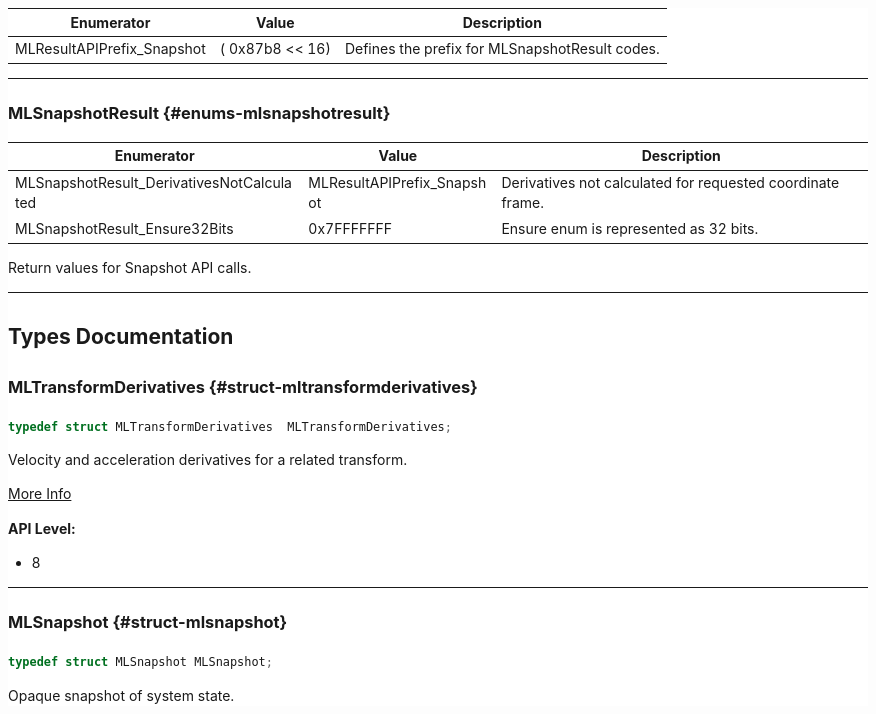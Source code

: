 | Enumerator | Value | Description |
| ---------- | ----- | ----------- |
| MLResultAPIPrefix_Snapshot |  ( 0x87b8  << 16)| Defines the prefix for MLSnapshotResult codes. |








-----------

### MLSnapshotResult {#enums-mlsnapshotresult}

| Enumerator | Value | Description |
| ---------- | ----- | ----------- |
| MLSnapshotResult_DerivativesNotCalculated |  MLResultAPIPrefix_Snapshot| Derivatives not calculated for requested coordinate frame. |
| MLSnapshotResult_Ensure32Bits |  0x7FFFFFFF| Ensure enum is represented as 32 bits. |




Return values for Snapshot API calls. 





-----------


## Types Documentation

### MLTransformDerivatives {#struct-mltransformderivatives}

```cpp
typedef struct MLTransformDerivatives  MLTransformDerivatives;
```

Velocity and acceleration derivatives for a related transform. 



[More Info](/api-ref/api/Modules/group___perception/struct_m_l_transform_derivatives.md)


**API Level:**
  * 8 




-----------

### MLSnapshot {#struct-mlsnapshot}

```cpp
typedef struct MLSnapshot MLSnapshot;
```


Opaque snapshot of system state. 
